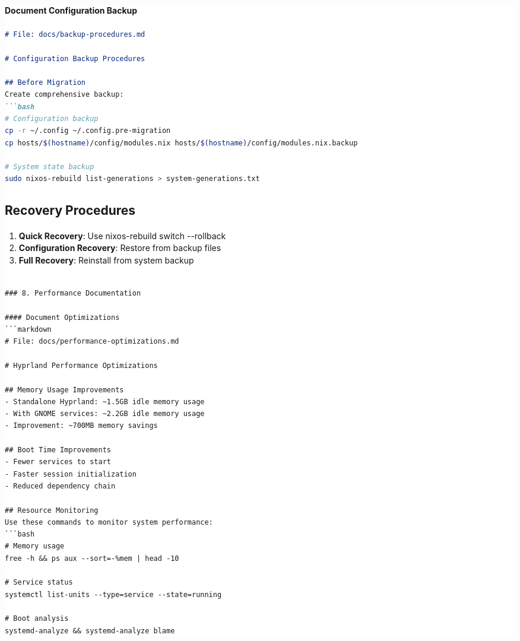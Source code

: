 #### Document Configuration Backup
```markdown
# File: docs/backup-procedures.md

# Configuration Backup Procedures

## Before Migration
Create comprehensive backup:
```bash
# Configuration backup
cp -r ~/.config ~/.config.pre-migration
cp hosts/$(hostname)/config/modules.nix hosts/$(hostname)/config/modules.nix.backup

# System state backup
sudo nixos-rebuild list-generations > system-generations.txt
```

## Recovery Procedures
1. **Quick Recovery**: Use nixos-rebuild switch --rollback
2. **Configuration Recovery**: Restore from backup files  
3. **Full Recovery**: Reinstall from system backup
```

### 8. Performance Documentation

#### Document Optimizations
```markdown
# File: docs/performance-optimizations.md

# Hyprland Performance Optimizations

## Memory Usage Improvements
- Standalone Hyprland: ~1.5GB idle memory usage
- With GNOME services: ~2.2GB idle memory usage
- Improvement: ~700MB memory savings

## Boot Time Improvements  
- Fewer services to start
- Faster session initialization
- Reduced dependency chain

## Resource Monitoring
Use these commands to monitor system performance:
```bash
# Memory usage
free -h && ps aux --sort=-%mem | head -10

# Service status
systemctl list-units --type=service --state=running

# Boot analysis
systemd-analyze && systemd-analyze blame
```
